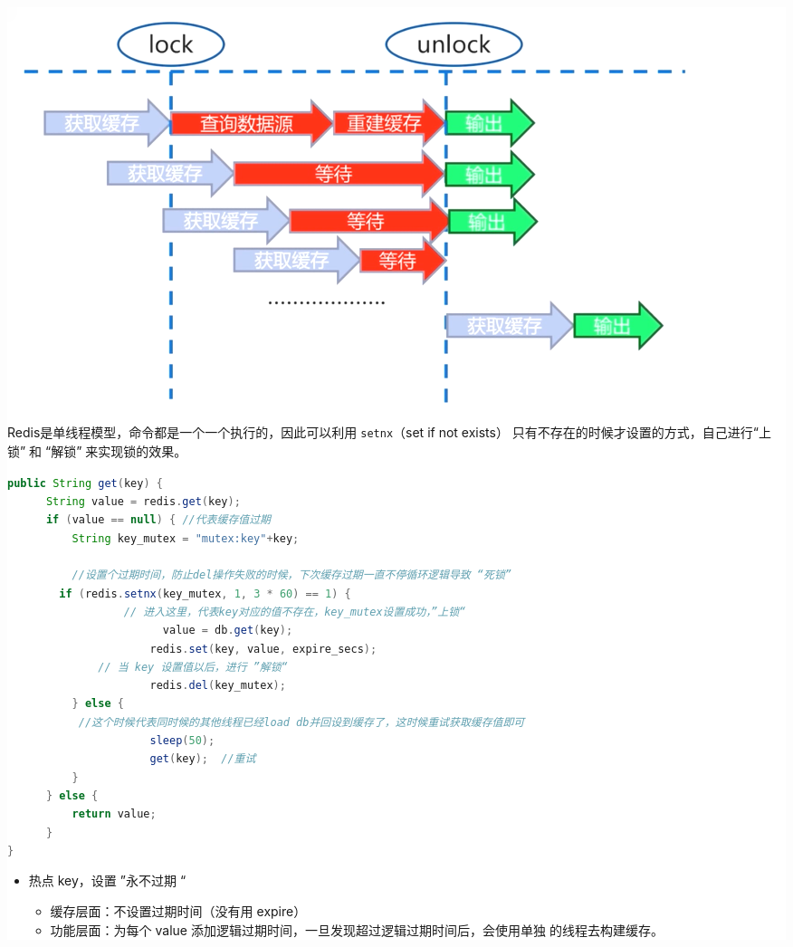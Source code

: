  ![image-20200314164937674](img/10.1-缓存设计与优化/image-20200314164937674.png)

  Redis是单线程模型，命令都是一个一个执行的，因此可以利用 `setnx`（set if  not  exists） 只有不存在的时候才设置的方式，自己进行“上锁” 和 “解锁” 来实现锁的效果。

  ```java
  public String get(key) {
        String value = redis.get(key);
        if (value == null) { //代表缓存值过期
            String key_mutex = "mutex:key"+key;
            
            //设置个过期时间，防止del操作失败的时候，下次缓存过期一直不停循环逻辑导致 “死锁”
  		  if (redis.setnx(key_mutex, 1, 3 * 60) == 1) {  
            		// 进入这里，代表key对应的值不存在，key_mutex设置成功，”上锁“
                 		  value = db.get(key);
                        redis.set(key, value, expire_secs);
           		// 当 key 设置值以后，进行 ”解锁“
                        redis.del(key_mutex);
            } else {
             //这个时候代表同时候的其他线程已经load db并回设到缓存了，这时候重试获取缓存值即可
                        sleep(50);
                        get(key);  //重试
            }
        } else {
            return value;      
        }
  }
  ```

- 热点 key，设置 ”永不过期 “

  - 缓存层面：不设置过期时间（没有用 expire）
  - 功能层面：为每个 value 添加逻辑过期时间，一旦发现超过逻辑过期时间后，会使用单独 的线程去构建缓存。

